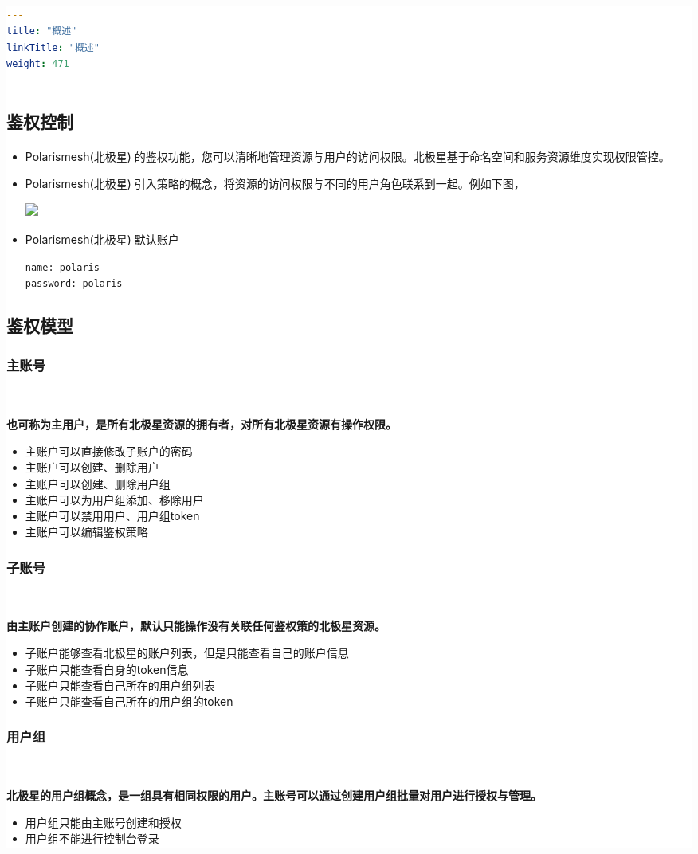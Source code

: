 ```yaml
---
title: "概述"
linkTitle: "概述"
weight: 471
---
```



## 鉴权控制

- Polarismesh(北极星) 的鉴权功能，您可以清晰地管理资源与用户的访问权限。北极星基于命名空间和服务资源维度实现权限管控。
- Polarismesh(北极星) 引入策略的概念，将资源的访问权限与不同的用户角色联系到一起。例如下图，

  ![](../images/auth-arch.png)

- Polarismesh(北极星) 默认账户
  ```
  name: polaris
  password: polaris
  ```

## 鉴权模型

### 主账号
<br>

**也可称为主用户，是所有北极星资源的拥有者，对所有北极星资源有操作权限。**

- 主账户可以直接修改子账户的密码
- 主账户可以创建、删除用户
- 主账户可以创建、删除用户组
- 主账户可以为用户组添加、移除用户
- 主账户可以禁用用户、用户组token
- 主账户可以编辑鉴权策略

### 子账号
<br>

**由主账户创建的协作账户，默认只能操作没有关联任何鉴权策的北极星资源。**

- 子账户能够查看北极星的账户列表，但是只能查看自己的账户信息
- 子账户只能查看自身的token信息
- 子账户只能查看自己所在的用户组列表
- 子账户只能查看自己所在的用户组的token

### 用户组
<br>

**北极星的用户组概念，是一组具有相同权限的用户。主账号可以通过创建用户组批量对用户进行授权与管理。**

- 用户组只能由主账号创建和授权
- 用户组不能进行控制台登录
